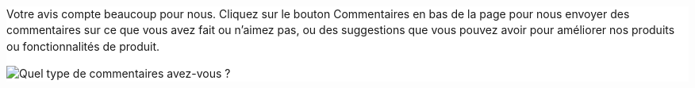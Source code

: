 Votre avis compte beaucoup pour nous. Cliquez sur le bouton Commentaires en bas de la page pour nous envoyer des commentaires sur ce que vous avez fait ou n’aimez pas, ou des suggestions que vous pouvez avoir pour améliorer nos produits ou fonctionnalités de produit.

![Quel type de commentaires avez-vous ?](../media/5a949f4c-cd2d-4258-aa33-394f3f9feb7b.jpg)
